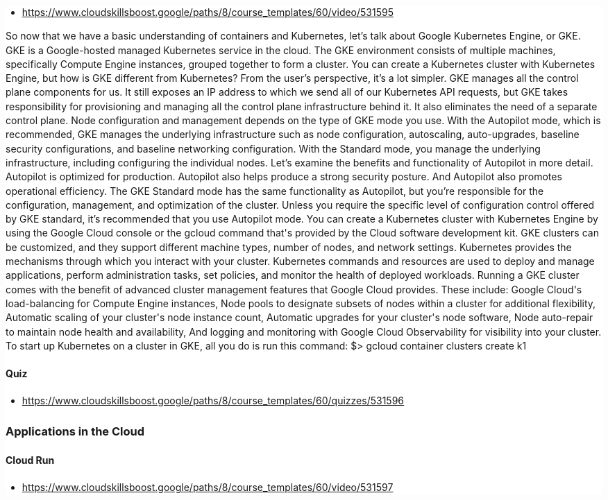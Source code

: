 - https://www.cloudskillsboost.google/paths/8/course_templates/60/video/531595

So now that we have a basic understanding of containers and Kubernetes, let’s talk about Google Kubernetes Engine, or GKE. GKE is a Google-hosted managed Kubernetes service in the cloud. The GKE environment consists of multiple machines, specifically Compute Engine instances, grouped together to form a cluster. You can create a Kubernetes cluster with Kubernetes Engine, but how is GKE different from Kubernetes? From the user’s perspective, it’s a lot simpler. GKE manages all the control plane components for us. It still exposes an IP address to which we send all of our Kubernetes API requests, but GKE takes responsibility for provisioning and managing all the control plane infrastructure behind it. It also eliminates the need of a separate control plane. Node configuration and management depends on the type of GKE mode you use. With the Autopilot mode, which is recommended, GKE manages the underlying infrastructure such as node configuration, autoscaling, auto-upgrades, baseline security configurations, and baseline networking configuration. With the Standard mode, you manage the underlying infrastructure, including configuring the individual nodes. Let’s examine the benefits and functionality of Autopilot in more detail. Autopilot is optimized for production. Autopilot also helps produce a strong security posture. And Autopilot also promotes operational efficiency. The GKE Standard mode has the same functionality as Autopilot, but you’re responsible for the configuration, management, and optimization of the cluster. Unless you require the specific level of configuration control offered by GKE standard, it’s recommended that you use Autopilot mode. You can create a Kubernetes cluster with Kubernetes Engine by using the Google Cloud console or the gcloud command that's provided by the Cloud software development kit. GKE clusters can be customized, and they support different machine types, number of nodes, and network settings. Kubernetes provides the mechanisms through which you interact with your cluster. Kubernetes commands and resources are used to deploy and manage applications, perform administration tasks, set policies, and monitor the health of deployed workloads. Running a GKE cluster comes with the benefit of advanced cluster management features that Google Cloud provides. These include: Google Cloud's load-balancing for Compute Engine instances, Node pools to designate subsets of nodes within a cluster for additional flexibility, Automatic scaling of your cluster's node instance count, Automatic upgrades for your cluster's node software, Node auto-repair to maintain node health and availability, And logging and monitoring with Google Cloud Observability for visibility into your cluster. To start up Kubernetes on a cluster in GKE, all you do is run this command: $> gcloud container clusters create k1

#### Quiz

- https://www.cloudskillsboost.google/paths/8/course_templates/60/quizzes/531596

### Applications in the Cloud

#### Cloud Run

- https://www.cloudskillsboost.google/paths/8/course_templates/60/video/531597

